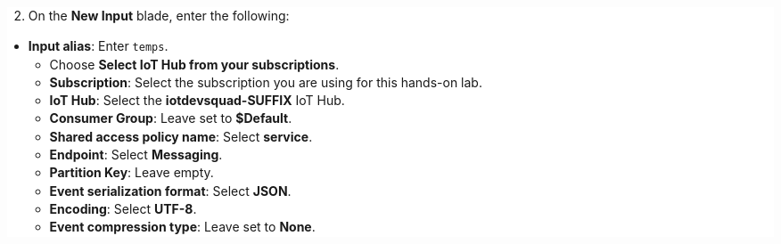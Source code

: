 2. On the **New Input** blade, enter the following:

- **Input alias**: Enter `temps`.
   - Choose **Select IoT Hub from your subscriptions**.
   - **Subscription**: Select the subscription you are using for this hands-on lab.
   - **IoT Hub**: Select the **iotdevsquad-SUFFIX** IoT Hub.
   - **Consumer Group**: Leave set to **\$Default**.
   - **Shared access policy name**: Select **service**.
   - **Endpoint**: Select **Messaging**.
   - **Partition Key**: Leave empty.
   - **Event serialization format**: Select **JSON**.
   - **Encoding**: Select **UTF-8**.
   - **Event compression type**: Leave set to **None**.
